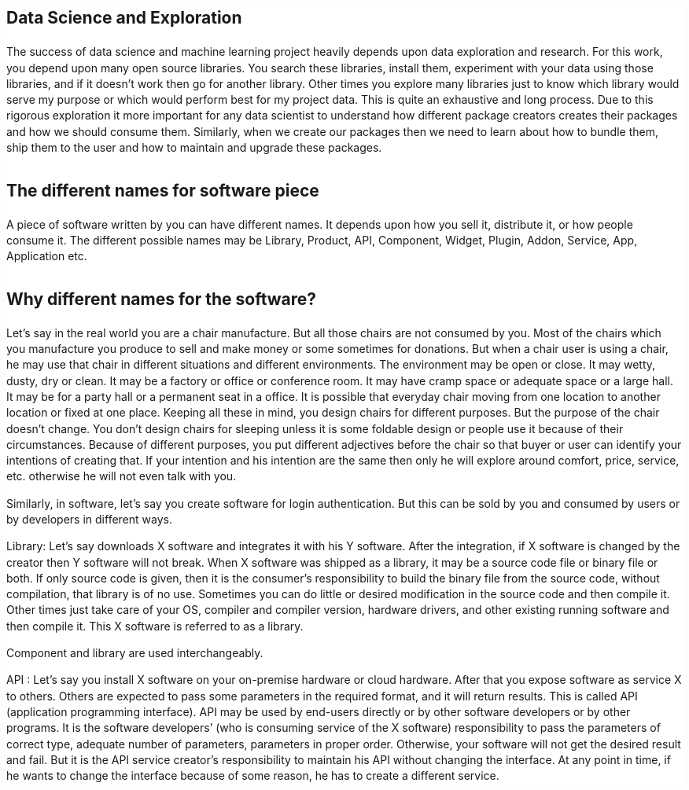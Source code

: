 ## Data Science and Exploration
The success of data science and machine learning project heavily depends upon data exploration and research. For this work, you depend upon many open source libraries. You search these libraries, install them, experiment with your data using those libraries, and if it doesn’t work then go for another library. Other times you explore many libraries just to know which library would serve my purpose or which would perform best for my project data. This is quite an exhaustive and long process. Due to this rigorous exploration it more important for any data scientist to understand how different package creators creates their packages and how we should consume them. Similarly, when we create our packages then we need to learn about how to bundle them, ship them to the user and how to maintain and upgrade these packages.

## The different names for software piece
A piece of software written by you can have different names. It depends upon how you sell it, distribute it, or how people consume it. The different possible names may be Library, Product, API, Component, Widget, Plugin, Addon, Service, App, Application etc.

## Why different names for the software?
Let’s say in the real world you are a chair manufacture. But all those chairs are not consumed by you. Most of the chairs which you manufacture you produce to sell and make money or some sometimes for donations. But when a chair user is using a chair, he may use that chair in different situations and different environments. The environment may be open or close. It may wetty, dusty, dry or clean. It may be a factory or office or conference room. It may have cramp space or adequate space or a large hall. It may be for a party hall or a permanent seat in a office. It is possible that everyday chair moving from one location to another location or fixed at one place. Keeping all these in mind, you design chairs for different purposes. But the purpose of the chair doesn’t change. You don’t design chairs for sleeping unless it is some foldable design or people use it because of their circumstances. Because of different purposes, you put different adjectives before the chair so that buyer or user can identify your intentions of creating that. If your intention and his intention are the same then only he will explore around comfort, price, service, etc. otherwise he will not even talk with you.

Similarly, in software, let’s say you create software for login authentication. But this can be sold by you and consumed by users or by developers in different ways.

Library: Let’s say downloads X software and integrates it with his Y software. After the integration, if X software is changed by the creator then Y software will not break. When X software was shipped as a library, it may be a source code file or binary file or both. If only source code is given, then it is the consumer’s responsibility to build the binary file from the source code, without compilation, that library is of no use. Sometimes you can do little or desired modification in the source code and then compile it. Other times just take care of your OS, compiler and compiler version, hardware drivers, and other existing running software and then compile it. This X software is referred to as a library.

Component and library are used interchangeably.

API : Let’s say you install X software on your on-premise hardware or cloud hardware. After that you expose software as service X to others. Others are expected to pass some parameters in the required format, and it will return results. This is called API (application programming interface). API may be used by end-users directly or by other software developers or by other programs. It is the software developers’ (who is consuming service of the X software) responsibility to pass the parameters of correct type, adequate number of parameters, parameters in proper order. Otherwise, your software will not get the desired result and fail. But it is the API service creator’s responsibility to maintain his API without changing the interface. At any point in time, if he wants to change the interface because of some reason, he has to create a different service.
